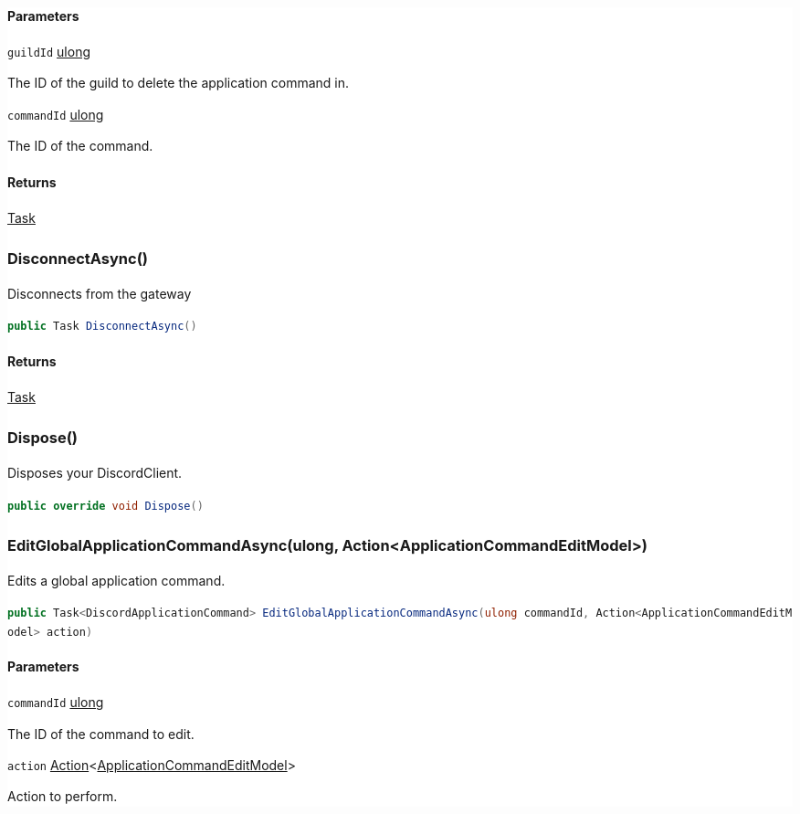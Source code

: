 #### Parameters

`guildId` [ulong](https://learn.microsoft.com/dotnet/api/system.uint64)

The ID of the guild to delete the application command in.

`commandId` [ulong](https://learn.microsoft.com/dotnet/api/system.uint64)

The ID of the command.

#### Returns

[Task](https://learn.microsoft.com/dotnet/api/system.threading.tasks.task)

### <a id="DSharpPlus_DiscordClient_DisconnectAsync"></a>DisconnectAsync\(\)

Disconnects from the gateway

```csharp
public Task DisconnectAsync()
```

#### Returns

[Task](https://learn.microsoft.com/dotnet/api/system.threading.tasks.task)

### <a id="DSharpPlus_DiscordClient_Dispose"></a>Dispose\(\)

Disposes your DiscordClient.

```csharp
public override void Dispose()
```

### <a id="DSharpPlus_DiscordClient_EditGlobalApplicationCommandAsync_System_UInt64_System_Action_DSharpPlus_Net_Models_ApplicationCommandEditModel__"></a>EditGlobalApplicationCommandAsync\(ulong, Action<ApplicationCommandEditModel\>\)

Edits a global application command.

```csharp
public Task<DiscordApplicationCommand> EditGlobalApplicationCommandAsync(ulong commandId, Action<ApplicationCommandEditModel> action)
```

#### Parameters

`commandId` [ulong](https://learn.microsoft.com/dotnet/api/system.uint64)

The ID of the command to edit.

`action` [Action](https://learn.microsoft.com/dotnet/api/system.action\-1)<[ApplicationCommandEditModel](DSharpPlus.Net.Models.ApplicationCommandEditModel.md)\>

Action to perform.
